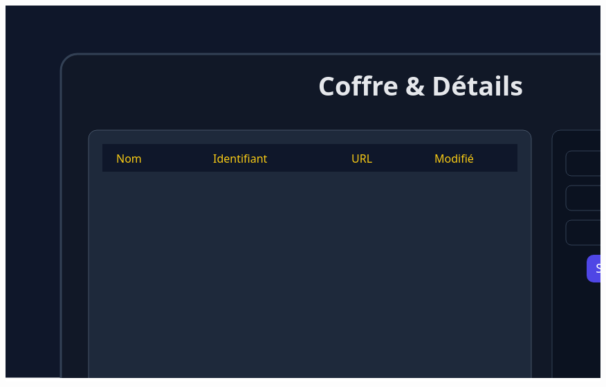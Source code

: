 
<svg xmlns="http://www.w3.org/2000/svg" width="1200" height="750">
  <rect width="100%" height="100%" fill="#0f172a"/>
  <rect x="80" y="70" width="1040" height="610" rx="24" fill="#111827" stroke="#334155" stroke-width="3"/>
  <text x="600" y="130" font-family="Segoe UI, Inter" font-size="38" fill="#e5e7eb" text-anchor="middle" font-weight="600">
    Coffre & Détails
  </text>
  <rect x="120" y="180" width="640" height="420" rx="12" fill="#1e293b" stroke="#475569"/>
  <rect x="790" y="180" width="290" height="420" rx="12" fill="#0b1220" stroke="#334155"/>
  <rect x="140" y="200" width="600" height="40" fill="#0f172a"/>
  <text x="160" y="227" font-family="Segoe UI, Inter" font-size="16" fill="#facc15">Nom</text>
  <text x="300" y="227" font-family="Segoe UI, Inter" font-size="16" fill="#facc15">Identifiant</text>
  <text x="500" y="227" font-family="Segoe UI, Inter" font-size="16" fill="#facc15">URL</text>
  <text x="620" y="227" font-family="Segoe UI, Inter" font-size="16" fill="#facc15">Modifié</text>
  <rect x="810" y="210" width="250" height="36" rx="8" fill="#0b1220" stroke="#334155"/>
  <rect x="810" y="260" width="250" height="36" rx="8" fill="#0b1220" stroke="#334155"/>
  <rect x="810" y="310" width="250" height="36" rx="8" fill="#0b1220" stroke="#334155"/>
  <rect x="840" y="360" width="190" height="40" rx="10" fill="#4f46e5"/>
  <text x="935" y="386" font-family="Segoe UI, Inter" font-size="18" fill="#fff" text-anchor="middle">Se connecter (auto)</text>
</svg>

                                                       
